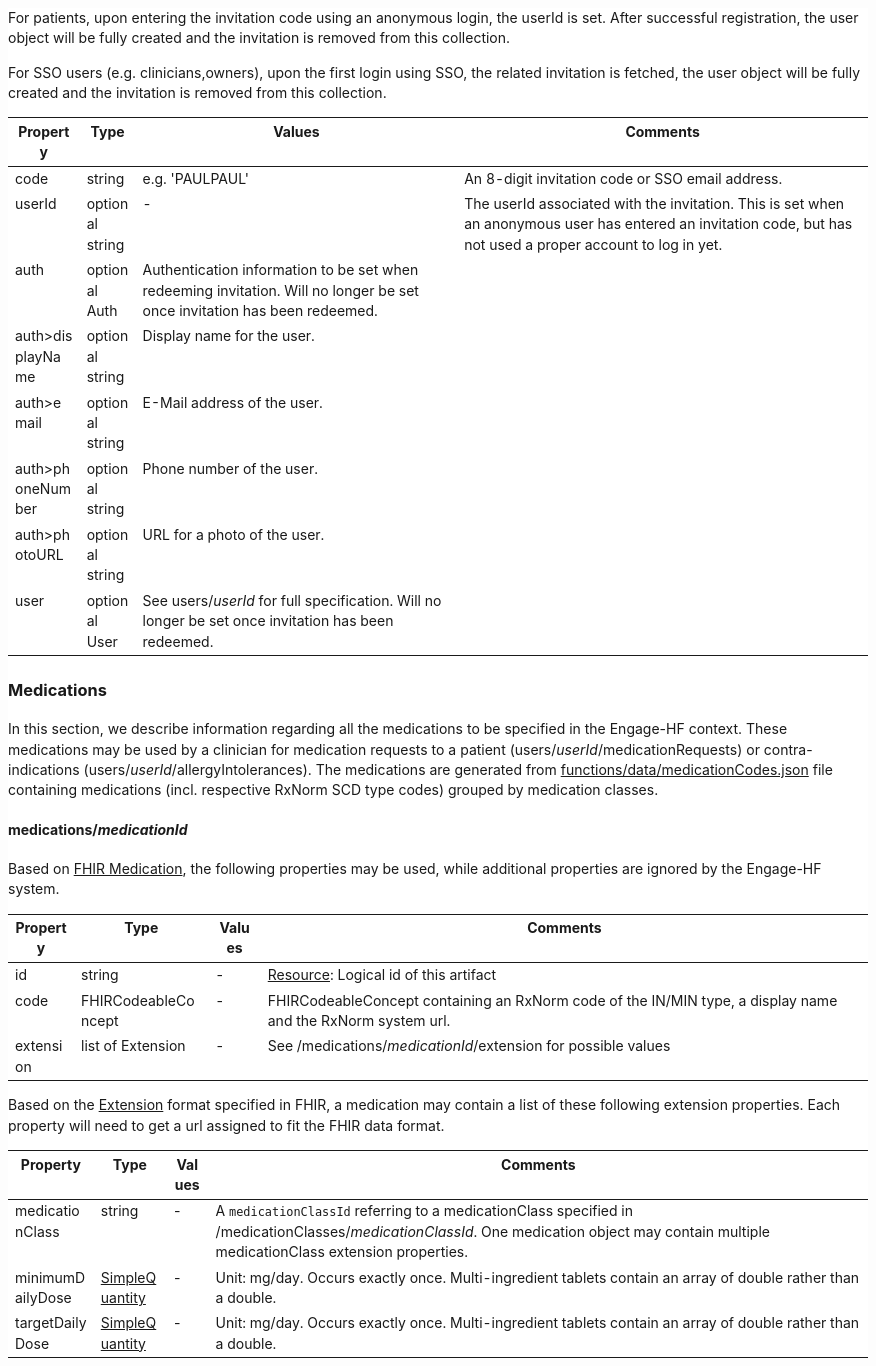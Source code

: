 For patients, upon entering the invitation code using an anonymous login, the userId is set. After successful registration, the user object will be fully created and the invitation is removed from this collection.

For SSO users (e.g. clinicians,owners), upon the first login using SSO, the related invitation is fetched, the user object will be fully created and the invitation is removed from this collection.

|Property|Type|Values|Comments|
|-|-|-|-|
|code|string|e.g. 'PAULPAUL'|An 8-digit invitation code or SSO email address.|
|userId|optional string|-|The userId associated with the invitation. This is set when an anonymous user has entered an invitation code, but has not used a proper account to log in yet.|
|auth|optional Auth|Authentication information to be set when redeeming invitation. Will no longer be set once invitation has been redeemed.|
|auth>displayName|optional string|Display name for the user.|
|auth>email|optional string|E-Mail address of the user.|
|auth>phoneNumber|optional string|Phone number of the user.|
|auth>photoURL|optional string|URL for a photo of the user.|
|user|optional User|See users/$userId$ for full specification. Will no longer be set once invitation has been redeemed.|

### Medications

In this section, we describe information regarding all the medications to be specified in the Engage-HF context. These medications may be used by a clinician for medication requests to a patient (users/$userId$/medicationRequests) or contra-indications (users/$userId$/allergyIntolerances). The medications are generated from [functions/data/medicationCodes.json](functions/data/medicationCodes.json) file containing medications (incl. respective RxNorm SCD type codes) grouped by medication classes.

#### medications/$medicationId$

Based on [FHIR Medication](https://hl7.org/fhir/R4B/medication.html), the following properties may be used, while additional properties are ignored by the Engage-HF system.

|Property|Type|Values|Comments|
|-|-|-|-|
|id|string|-|[Resource](https://hl7.org/fhir/R4B/resource.html): Logical id of this artifact|
|code|FHIRCodeableConcept|-|FHIRCodeableConcept containing an RxNorm code of the IN/MIN type, a display name and the RxNorm system url.|
|extension|list of Extension|-|See /medications/$medicationId$/extension for possible values|

Based on the [Extension](https://hl7.org/fhir/R4B/extensibility.html#Extension) format specified in FHIR, a medication may contain a list of these following extension properties. Each property will need to get a url assigned to fit the FHIR data format.

|Property|Type|Values|Comments|
|-|-|-|-|
|medicationClass|string|-|A `medicationClassId` referring to a medicationClass specified in /medicationClasses/$medicationClassId$. One medication object may contain multiple medicationClass extension properties.|
|minimumDailyDose|[SimpleQuantity](https://www.hl7.org/fhir/r4b/datatypes.html#SimpleQuantity)|-|Unit: mg/day. Occurs exactly once. Multi-ingredient tablets contain an array of double rather than a double.|
|targetDailyDose|[SimpleQuantity](https://www.hl7.org/fhir/r4b/datatypes.html#SimpleQuantity)|-|Unit: mg/day. Occurs exactly once. Multi-ingredient tablets contain an array of double rather than a double.|
